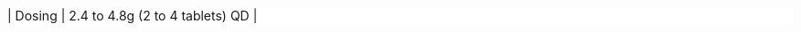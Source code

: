 | Dosing             | 2.4 to 4.8g (2 to 4 tablets) QD                                                                                                                                                                                                                                                                                                                                                                                                                                                                                                                                                                                                                                                                                                                                                                                                                                                                                                                                                                                                                                                                                                                                                                                                                                                                                                                                                                                                                                                                                                                                                                                                                                                                                                                                                                                                                                                                                                                                                                                                                                                                                                                                                                                                                                                                                                                                                                                                                                                                                                                                                                                                                                                                                                                                                                                                                                                                                                                                                                                                                                                                                                                                                                                                                                                                                                                                                                            |